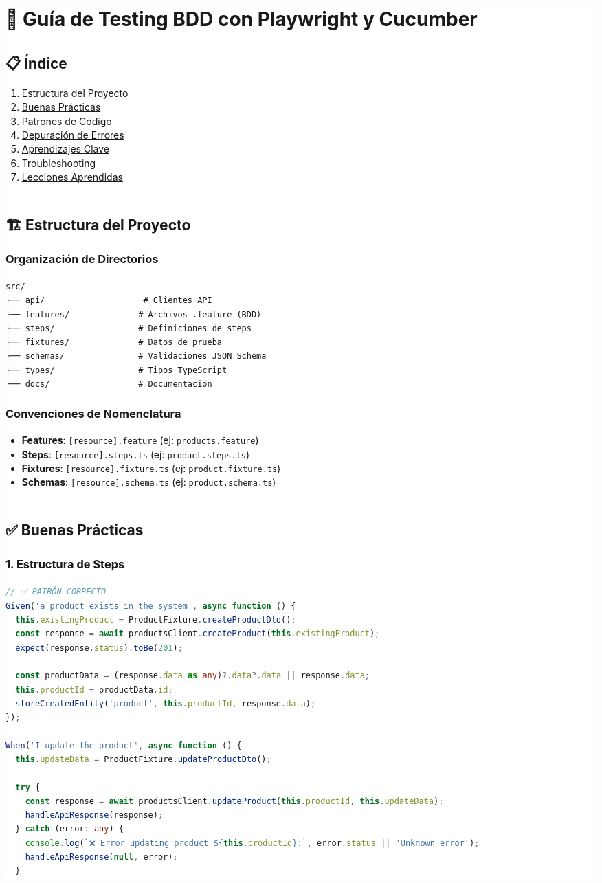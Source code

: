 # 🧪 Guía de Testing BDD con Playwright y Cucumber

## 📋 Índice
1. [Estructura del Proyecto](#estructura-del-proyecto)
2. [Buenas Prácticas](#buenas-prácticas)
3. [Patrones de Código](#patrones-de-código)
4. [Depuración de Errores](#depuración-de-errores)
5. [Aprendizajes Clave](#aprendizajes-clave)
6. [Troubleshooting](#troubleshooting)
7. [Lecciones Aprendidas](#lecciones-aprendidas)

---

## 🏗️ Estructura del Proyecto

### Organización de Directorios
```
src/
├── api/                    # Clientes API
├── features/              # Archivos .feature (BDD)
├── steps/                 # Definiciones de steps
├── fixtures/              # Datos de prueba
├── schemas/               # Validaciones JSON Schema
├── types/                 # Tipos TypeScript
└── docs/                  # Documentación
```

### Convenciones de Nomenclatura
- **Features**: `[resource].feature` (ej: `products.feature`)
- **Steps**: `[resource].steps.ts` (ej: `product.steps.ts`)
- **Fixtures**: `[resource].fixture.ts` (ej: `product.fixture.ts`)
- **Schemas**: `[resource].schema.ts` (ej: `product.schema.ts`)

---

## ✅ Buenas Prácticas

### 1. **Estructura de Steps**
```typescript
// ✅ PATRÓN CORRECTO
Given('a product exists in the system', async function () {
  this.existingProduct = ProductFixture.createProductDto();
  const response = await productsClient.createProduct(this.existingProduct);
  expect(response.status).toBe(201);
  
  const productData = (response.data as any)?.data?.data || response.data;
  this.productId = productData.id;
  storeCreatedEntity('product', this.productId, response.data);
});

When('I update the product', async function () {
  this.updateData = ProductFixture.updateProductDto();
  
  try {
    const response = await productsClient.updateProduct(this.productId, this.updateData);
    handleApiResponse(response);
  } catch (error: any) {
    console.log(`❌ Error updating product ${this.productId}:`, error.status || 'Unknown error');
    handleApiResponse(null, error);
  }
```